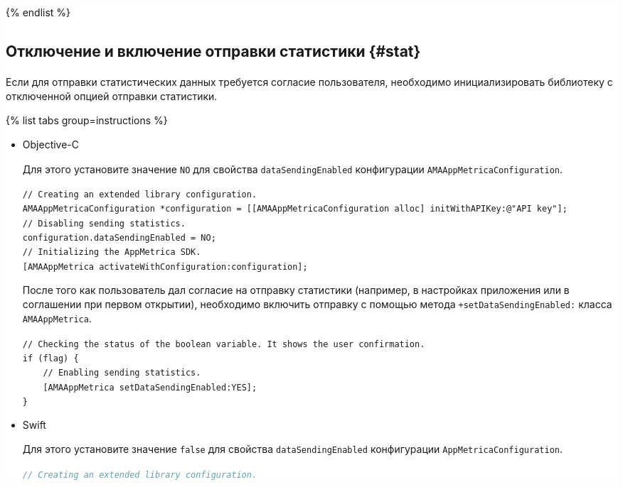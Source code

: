 {% endlist %}

## Отключение и включение отправки статистики {#stat}

Если для отправки статистических данных требуется согласие пользователя, необходимо инициализировать библиотеку с отключенной опцией отправки статистики.

{% list tabs group=instructions %}

  - Objective-C

    Для этого установите значение `NO` для свойства `dataSendingEnabled` конфигурации `AMAAppMetricaConfiguration`.

    ```obj-c translate=no
    // Creating an extended library configuration.
    AMAAppMetricaConfiguration *configuration = [[AMAAppMetricaConfiguration alloc] initWithAPIKey:@"API key"];
    // Disabling sending statistics.
    configuration.dataSendingEnabled = NO;
    // Initializing the AppMetrica SDK.
    [AMAAppMetrica activateWithConfiguration:configuration];
    ```

    После того как пользователь дал согласие на отправку статистики (например, в настройках приложения или в соглашении при первом открытии), необходимо включить отправку с помощью метода `+setDataSendingEnabled:` класса `AMAAppMetrica`.

    ```obj-c translate=no
    // Checking the status of the boolean variable. It shows the user confirmation.
    if (flag) {
        // Enabling sending statistics.
        [AMAAppMetrica setDataSendingEnabled:YES];
    }
    ```

  - Swift

    Для этого установите значение `false` для свойства `dataSendingEnabled` конфигурации `AppMetricaConfiguration`.

    ```swift translate=no
    // Creating an extended library configuration.
